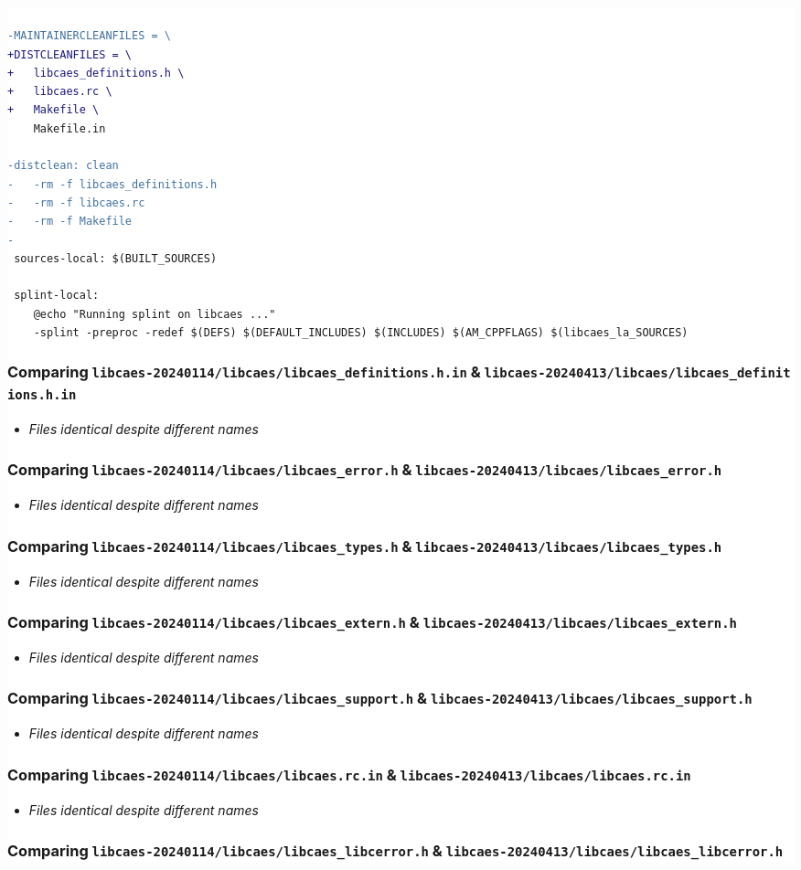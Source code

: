 ```diff
 
-MAINTAINERCLEANFILES = \
+DISTCLEANFILES = \
+	libcaes_definitions.h \
+	libcaes.rc \
+	Makefile \
 	Makefile.in
 
-distclean: clean
-	-rm -f libcaes_definitions.h
-	-rm -f libcaes.rc
-	-rm -f Makefile
-
 sources-local: $(BUILT_SOURCES)
 
 splint-local:
 	@echo "Running splint on libcaes ..."
 	-splint -preproc -redef $(DEFS) $(DEFAULT_INCLUDES) $(INCLUDES) $(AM_CPPFLAGS) $(libcaes_la_SOURCES)
```

### Comparing `libcaes-20240114/libcaes/libcaes_definitions.h.in` & `libcaes-20240413/libcaes/libcaes_definitions.h.in`

 * *Files identical despite different names*

### Comparing `libcaes-20240114/libcaes/libcaes_error.h` & `libcaes-20240413/libcaes/libcaes_error.h`

 * *Files identical despite different names*

### Comparing `libcaes-20240114/libcaes/libcaes_types.h` & `libcaes-20240413/libcaes/libcaes_types.h`

 * *Files identical despite different names*

### Comparing `libcaes-20240114/libcaes/libcaes_extern.h` & `libcaes-20240413/libcaes/libcaes_extern.h`

 * *Files identical despite different names*

### Comparing `libcaes-20240114/libcaes/libcaes_support.h` & `libcaes-20240413/libcaes/libcaes_support.h`

 * *Files identical despite different names*

### Comparing `libcaes-20240114/libcaes/libcaes.rc.in` & `libcaes-20240413/libcaes/libcaes.rc.in`

 * *Files identical despite different names*

### Comparing `libcaes-20240114/libcaes/libcaes_libcerror.h` & `libcaes-20240413/libcaes/libcaes_libcerror.h`
